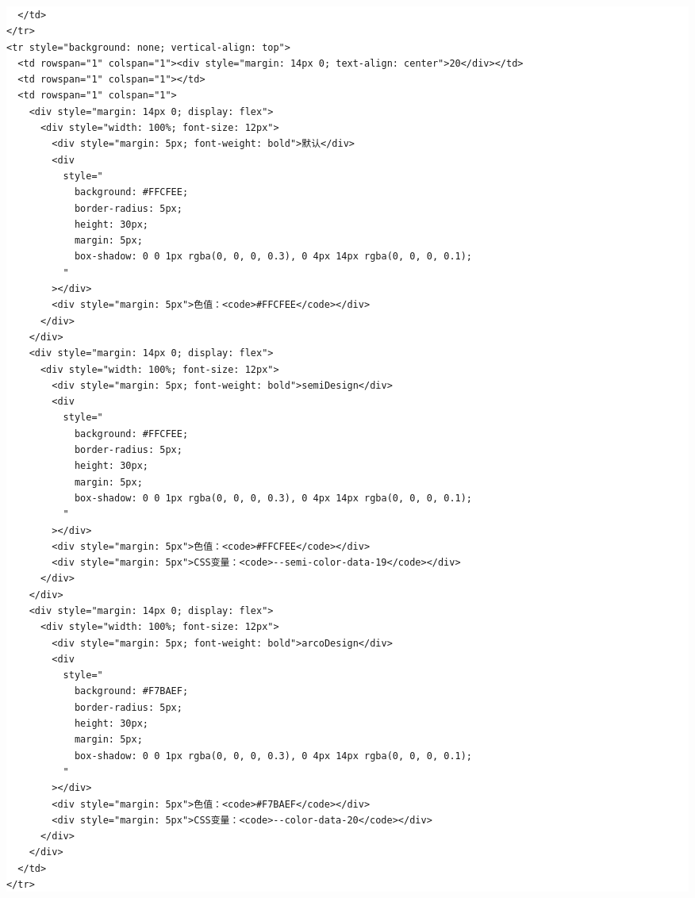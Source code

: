       </td>
    </tr>
    <tr style="background: none; vertical-align: top">
      <td rowspan="1" colspan="1"><div style="margin: 14px 0; text-align: center">20</div></td>
      <td rowspan="1" colspan="1"></td>
      <td rowspan="1" colspan="1">
        <div style="margin: 14px 0; display: flex">
          <div style="width: 100%; font-size: 12px">
            <div style="margin: 5px; font-weight: bold">默认</div>
            <div
              style="
                background: #FFCFEE;
                border-radius: 5px;
                height: 30px;
                margin: 5px;
                box-shadow: 0 0 1px rgba(0, 0, 0, 0.3), 0 4px 14px rgba(0, 0, 0, 0.1);
              "
            ></div>
            <div style="margin: 5px">色值：<code>#FFCFEE</code></div>
          </div>
        </div>
        <div style="margin: 14px 0; display: flex">
          <div style="width: 100%; font-size: 12px">
            <div style="margin: 5px; font-weight: bold">semiDesign</div>
            <div
              style="
                background: #FFCFEE;
                border-radius: 5px;
                height: 30px;
                margin: 5px;
                box-shadow: 0 0 1px rgba(0, 0, 0, 0.3), 0 4px 14px rgba(0, 0, 0, 0.1);
              "
            ></div>
            <div style="margin: 5px">色值：<code>#FFCFEE</code></div>
            <div style="margin: 5px">CSS变量：<code>--semi-color-data-19</code></div>
          </div>
        </div>
        <div style="margin: 14px 0; display: flex">
          <div style="width: 100%; font-size: 12px">
            <div style="margin: 5px; font-weight: bold">arcoDesign</div>
            <div
              style="
                background: #F7BAEF;
                border-radius: 5px;
                height: 30px;
                margin: 5px;
                box-shadow: 0 0 1px rgba(0, 0, 0, 0.3), 0 4px 14px rgba(0, 0, 0, 0.1);
              "
            ></div>
            <div style="margin: 5px">色值：<code>#F7BAEF</code></div>
            <div style="margin: 5px">CSS变量：<code>--color-data-20</code></div>
          </div>
        </div>
      </td>
    </tr>
  </tbody>
</table>
